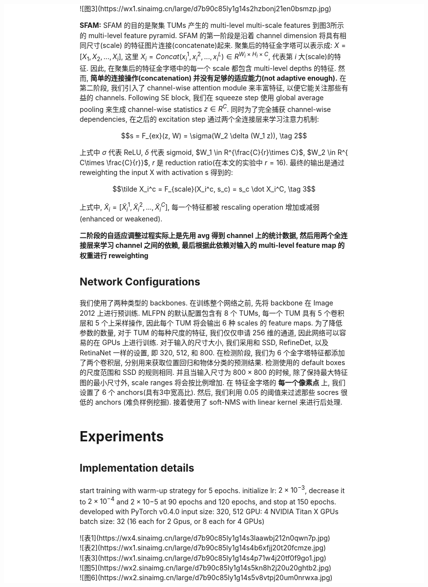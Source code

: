 <div style="width: 550px; margin: auto">![图3](https://wx1.sinaimg.cn/large/d7b90c85ly1g14s2hzbonj21en0bsmzp.jpg)

**SFAM:** SFAM 的目的是聚集 TUMs 产生的 multi-level multi-scale features 到图3所示的 multi-level feature pyramid. SFAM 的第一阶段是沿着 channel dimension 将具有相同尺寸(scale) 的特征图片连接(concatenate)起来. 聚集后的特征金字塔可以表示成: $X = [X_1, X_2, ..., X_i]$, 这里 $X_i = Concat(x_i^1, x_i^2, ..., x_i^L) \in R^{W_i \times H_i \times C}$, 代表第 $i$ 大(scale)的特征. 因此, 在聚集后的特征金字塔中的每一个 scale 都包含 multi-level depths 的特征. 然而, **简单的连接操作(concatenation) 并没有足够的适应能力(not adaptive enough).** 在第二阶段, 我们引入了 channel-wise attention module 来丰富特征, 以便它能关注那些有益的 channels. Following SE block, 我们在 squeeze step 使用 global average pooling 来生成 channel-wise statistics $z\in R^C$. 同时为了完全捕获 channel-wise dependencies, 在之后的 excitation step 通过两个全连接层来学习注意力机制:

$$s = F_{ex}(z, W) = \sigma(W_2 \delta (W_1 z)), \tag 2$$

上式中 $\sigma$ 代表 ReLU, $\delta$ 代表 sigmoid, $W_1 \in R^{\frac{C}{r}\times C}$, $W_2 \in R^{ C\times \frac{C}{r}}$, $r$ 是 reduction ratio(在本文的实验中 $r=16$). 最终的输出是通过 reweighting the input X with activation s 得到的:

$$\tilde X_i^c = F_{scale}(X_i^c, s_c) = s_c \dot X_i^C, \tag 3$$

上式中, $\tilde X_i = [\tilde X_i^1, \tilde X_i^2, ..., \tilde X_i^C]$, 每一个特征都被 rescaling operation 增加或减弱(enhanced or weakened).

**二阶段的自适应调整过程实际上是先用 avg 得到 channel 上的统计数据, 然后用两个全连接层来学习 channel 之间的依赖, 最后根据此依赖对输入的 multi-level feature map 的权重进行 reweighting**

## Network Configurations

我们使用了两种类型的 backbones. 在训练整个网络之前, 先将 backbone 在 Image 2012 上进行预训练. MLFPN 的默认配置包含有 8 个 TUMs, 每一个 TUM 具有 5 个卷积层和 5 个上采样操作, 因此每个 TUM 将会输出 6 种 scales 的 feature maps. 为了降低参数的数量, 对于 TUM 的每种尺度的特征, 我们仅仅申请 256 维的通道, 因此网络可以容易的在 GPUs 上进行训练. 对于输入的尺寸大小, 我们采用和 SSD, RefineDet, 以及 RetinaNet 一样的设置, 即 320, 512, 和 800.
在检测阶段, 我们为 6 个金字塔特征都添加了两个卷积层, 分别用来获取位置回归和物体分类的预测结果. 检测使用的 default boxes 的尺度范围和 SSD 的规则相同. 并且当输入尺寸为 $800\times 800$ 的时候, 除了保持最大特征图的最小尺寸外, scale ranges 将会按比例增加. 在 特征金字塔的 **每一个像素点** 上, 我们设置了 6 个 anchors(具有3中宽高比). 然后, 我们利用 0.05 的阈值来过滤那些 socres 很低的 anchors (难负样例挖掘). 接着使用了 soft-NMS with linear kernel 来进行后处理.

# Experiments

## Implementation details

start training with warm-up strategy for 5 epochs.
initialize lr: $2\times 10^{-3}$, decrease it to $2\times 10^{-4}$ and $2\times 10{-5}$ at 90 epochs and 120 epochs, and stop at 150 epochs.
developed with PyTorch v0.4.0
input size: 320, 512
GPU: 4 NVIDIA Titan X GPUs
batch size: 32 (16 each for 2 Gpus, or 8 each for 4 GPUs)

<div style="width: 550px; margin: auto">![表1](https://wx4.sinaimg.cn/large/d7b90c85ly1g14s3laawbj212n0qwn7p.jpg)
<div style="width: 550px; margin: auto">![表2](https://wx1.sinaimg.cn/large/d7b90c85ly1g14s4b6xfjj20t20fcmze.jpg)
<div style="width: 550px; margin: auto">![表3](https://wx1.sinaimg.cn/large/d7b90c85ly1g14s4p71w4j20tf0f9go1.jpg)
<div style="width: 550px; margin: auto">![图5](https://wx2.sinaimg.cn/large/d7b90c85ly1g14s5kn8h2j20u20ghtb2.jpg)
<div style="width: 550px; margin: auto">![图6](https://wx2.sinaimg.cn/large/d7b90c85ly1g14s5v8vtpj20um0nrwxa.jpg)
